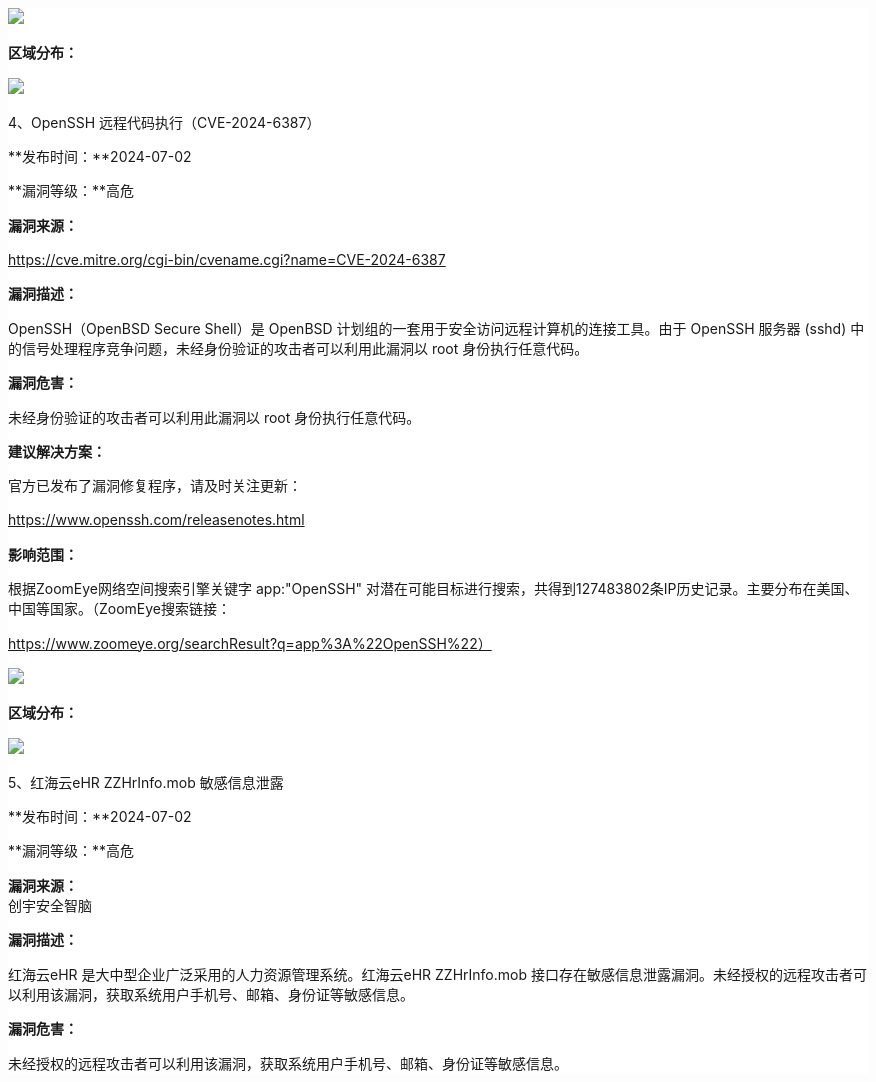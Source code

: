 ![](https://mmbiz.qpic.cn/mmbiz_png/zCyMfA7bc0yJuw4mOuQ6dYNPZlE5w5GyWvNyXZDubO6WH6VGBW0Ah3m5AAPFbVYtZbpus6AwqgjIzjs47dozLA/640?wx_fmt=png&from=appmsg "")  
  
**区域分布：**  
  
![](https://mmbiz.qpic.cn/mmbiz_png/zCyMfA7bc0yJuw4mOuQ6dYNPZlE5w5GyCFRULrwLgjHx3xpQZ2BXKXpvDxlgcwrFjNicAJN93en4YMy6KqiacL0w/640?wx_fmt=png&from=appmsg "")  
  
  
4、OpenSSH 远程代码执行（CVE-2024-6387）  
  
**发布时间：**2024-07-02  
  
**漏洞等级：**高危  
  
**漏洞来源：**  
  
https://cve.mitre.org/cgi-bin/cvename.cgi?name=CVE-2024-6387  
  
**漏洞描述：**  
  
OpenSSH（OpenBSD Secure Shell）是 OpenBSD 计划组的一套用于安全访问远程计算机的连接工具。由于 OpenSSH 服务器 (sshd) 中的信号处理程序竞争问题，未经身份验证的攻击者可以利用此漏洞以 root 身份执行任意代码。  
  
**漏洞危害：**  
  
未经身份验证的攻击者可以利用此漏洞以 root 身份执行任意代码。  
  
**建议解决方案：**  
  
官方已发布了漏洞修复程序，请及时关注更新：  
  
https://www.openssh.com/releasenotes.html  
  
**影响范围：**  
  
根据ZoomEye网络空间搜索引擎关键字 app:"OpenSSH" 对潜在可能目标进行搜索，共得到127483802条IP历史记录。主要分布在美国、中国等国家。（ZoomEye搜索链接：  
  
https://www.zoomeye.org/searchResult?q=app%3A%22OpenSSH%22）  
  
![](https://mmbiz.qpic.cn/mmbiz_png/zCyMfA7bc0yJuw4mOuQ6dYNPZlE5w5GyFGwLugXSV7D0gpQTm9l7qCkTQbicYjOjKMAdJZ8XJ691a6O0eV4PdAQ/640?wx_fmt=png&from=appmsg "")  
  
**区域分布：**  
  
![](https://mmbiz.qpic.cn/mmbiz_png/zCyMfA7bc0yJuw4mOuQ6dYNPZlE5w5GyzyLMyxqoqKj0VyVvDoVTicKapKvdl27xpFQc3sWiaJthT7PdbzvukY6w/640?wx_fmt=png&from=appmsg "")  
  
  
5、红海云eHR ZZHrInfo.mob 敏感信息泄露  
  
**发布时间：**2024-07-02  
  
**漏洞等级：**高危  
  
**漏洞来源：**  
创宇安全智脑  
  
**漏洞描述：**  
  
红海云eHR 是大中型企业广泛采用的人力资源管理系统。红海云eHR ZZHrInfo.mob 接口存在敏感信息泄露漏洞。未经授权的远程攻击者可以利用该漏洞，获取系统用户手机号、邮箱、身份证等敏感信息。  
  
**漏洞危害：**  
  
未经授权的远程攻击者可以利用该漏洞，获取系统用户手机号、邮箱、身份证等敏感信息。  
  
